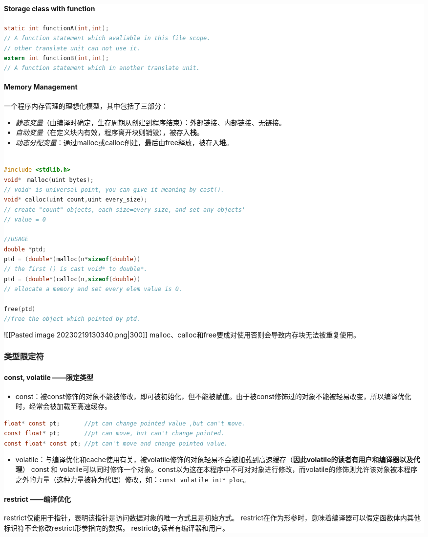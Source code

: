 #### Storage class with function
```c
static int functionA(int,int);
// A function statement which avaliable in this file scope.
// other translate unit can not use it.
extern int functionB(int,int);
// A function statement which in another translate unit.
```

#### Memory Management
一个程序内存管理的理想化模型，其中包括了三部分：
- *静态变量*（由编译时确定，生存周期从创建到程序结束）：外部链接、内部链接、无链接。
- *自动变量*（在定义块内有效，程序离开块则销毁），被存入**栈**。
- *动态分配变量*：通过malloc或calloc创建，最后由free释放，被存入**堆**。
```C

#include <stdlib.h>
void*　malloc(uint bytes);
// void* is universal point, you can give it meaning by cast().
void* calloc(uint count,uint every_size);
// create "count" objects, each size=every_size, and set any objects'
// value = 0

//USAGE
double *ptd;
ptd = (double*)malloc(n*sizeof(double))
// the first () is cast void* to double*.
ptd = (double*)calloc(n,sizeof(double))
// allocate a memory and set every elem value is 0.

free(ptd)
//free the object which pointed by ptd.
```

![[Pasted image 20230219130340.png|300]]
malloc、calloc和free要成对使用否则会导致内存块无法被重复使用。

### 类型限定符
#### const, volatile ——限定类型
- const：被const修饰的对象不能被修改，即可被初始化，但不能被赋值。由于被const修饰过的对象不能被轻易改变，所以编译优化时，经常会被加载至高速缓存。
```c
float* const pt;       //pt can change pointed value ,but can't move.
const float* pt;       //pt can move, but can't change pointed.
const float* const pt; //pt can't move and change pointed value.
```
- volatile：与编译优化和cache使用有关，被volatile修饰的对象轻易不会被加载到高速缓存（**因此volatile的读者有用户和编译器以及代理**）
const 和 volatile可以同时修饰一个对象。const以为这在本程序中不可对对象进行修改，而volatile的修饰则允许该对象被本程序之外的力量（这种力量被称为代理）修改，如：`const volatile int* ploc`。

#### restrict ——编译优化
restrict仅能用于指针，表明该指针是访问数据对象的唯一方式且是初始方式。
restrict在作为形参时，意味着编译器可以假定函数体内其他标识符不会修改restrict形参指向的数据。
restrict的读者有编译器和用户。
